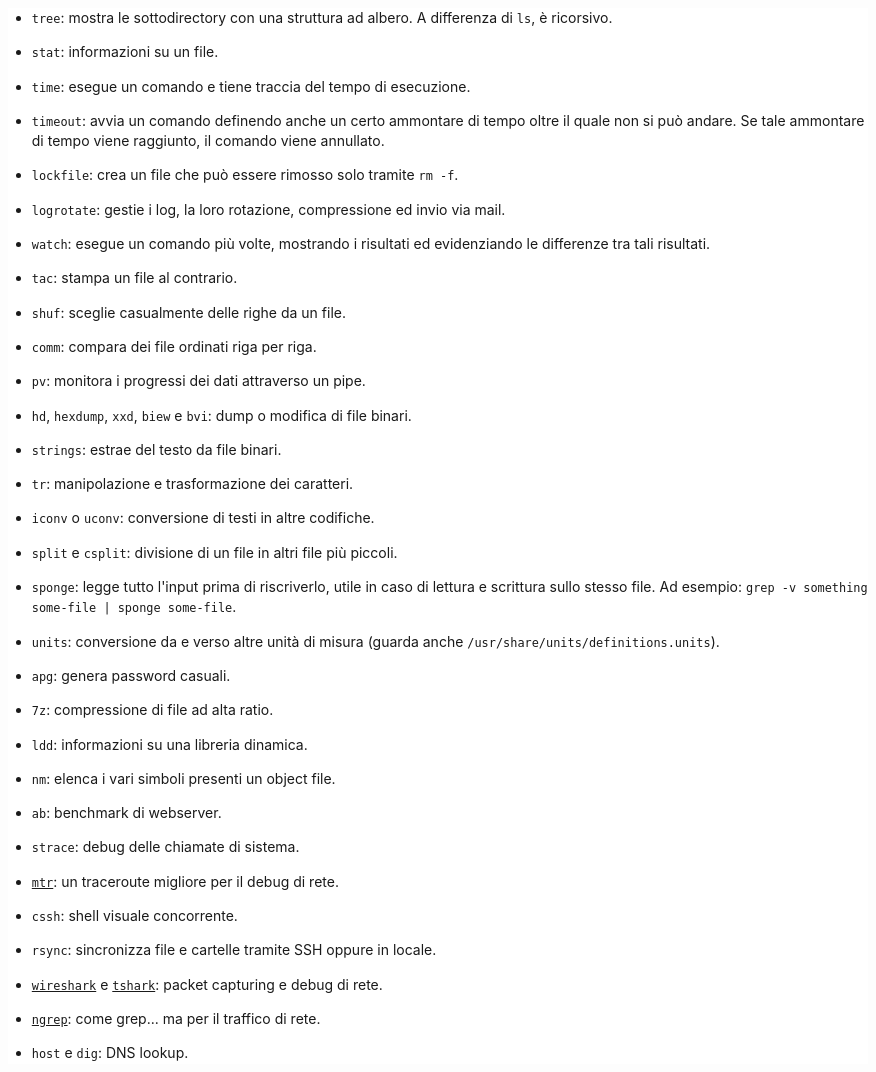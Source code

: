 - `tree`: mostra le sottodirectory con una struttura ad albero. A differenza di `ls`, è ricorsivo.

- `stat`: informazioni su un file.

- `time`: esegue un comando e tiene traccia del tempo di esecuzione.

- `timeout`: avvia un comando definendo anche un certo ammontare di tempo oltre il quale non si può andare. Se tale ammontare di tempo viene raggiunto, il comando viene annullato.

- `lockfile`: crea un file che può essere rimosso solo tramite `rm -f`.

- `logrotate`: gestie i log, la loro rotazione, compressione ed invio via mail.

- `watch`: esegue un comando più volte, mostrando i risultati ed evidenziando le differenze tra tali risultati.

- `tac`: stampa un file al contrario.

- `shuf`: sceglie casualmente delle righe da un file.

- `comm`: compara dei file ordinati riga per riga.

- `pv`: monitora i progressi dei dati attraverso un pipe.

- `hd`, `hexdump`, `xxd`, `biew` e `bvi`: dump o modifica di file binari.

- `strings`: estrae del testo da file binari.

- `tr`: manipolazione e trasformazione dei caratteri.

- `iconv` o `uconv`: conversione di testi in altre codifiche.

- `split` e `csplit`: divisione di un file in altri file più piccoli.

- `sponge`: legge tutto l'input prima di riscriverlo, utile in caso di lettura e scrittura sullo stesso file. Ad esempio: `grep -v something some-file | sponge some-file`.

- `units`: conversione da e verso altre unità di misura (guarda anche `/usr/share/units/definitions.units`).

- `apg`: genera password casuali.

- `7z`: compressione di file ad alta ratio.

- `ldd`: informazioni su una libreria dinamica.

- `nm`: elenca i vari simboli presenti un object file.

- `ab`: benchmark di webserver.

- `strace`: debug delle chiamate di sistema.

- [`mtr`](http://www.bitwizard.nl/mtr/): un traceroute migliore per il debug di rete.

- `cssh`: shell visuale concorrente.

- `rsync`: sincronizza file e cartelle tramite SSH oppure in locale.

- [`wireshark`](https://wireshark.org/) e [`tshark`](https://www.wireshark.org/docs/wsug_html_chunked/AppToolstshark.html): packet capturing e debug di rete.

- [`ngrep`](http://ngrep.sourceforge.net/): come grep... ma per il traffico di rete.

- `host` e `dig`: DNS lookup.
